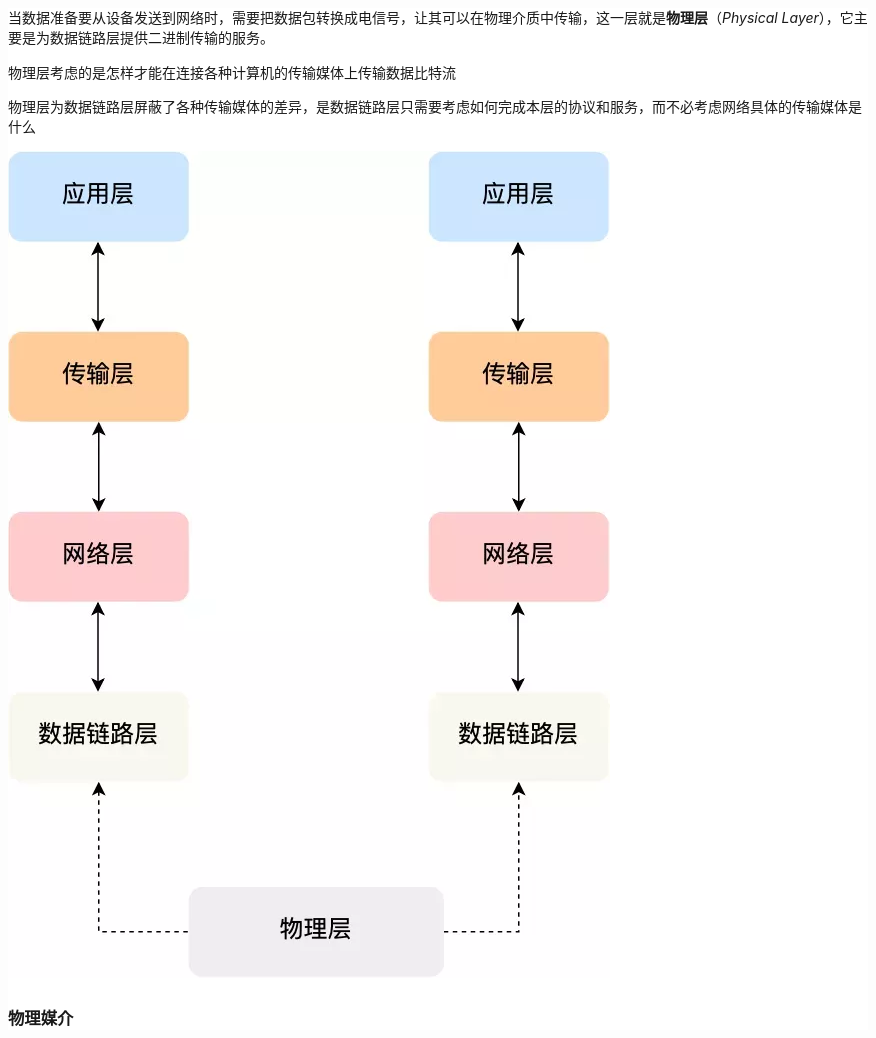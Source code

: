 当数据准备要从设备发送到网络时，需要把数据包转换成电信号，让其可以在物理介质中传输，这一层就是**物理层**（*Physical Layer*），它主要是为数据链路层提供二进制传输的服务。



物理层考虑的是怎样才能在连接各种计算机的传输媒体上传输数据比特流



物理层为数据链路层屏蔽了各种传输媒体的差异，是数据链路层只需要考虑如何完成本层的协议和服务，而不必考虑网络具体的传输媒体是什么

![img](计算机网络.assets/1634268478160-dc6f4dba-7cc9-4b0d-aee5-520cfb5608a1.webp)

### 物理媒介
